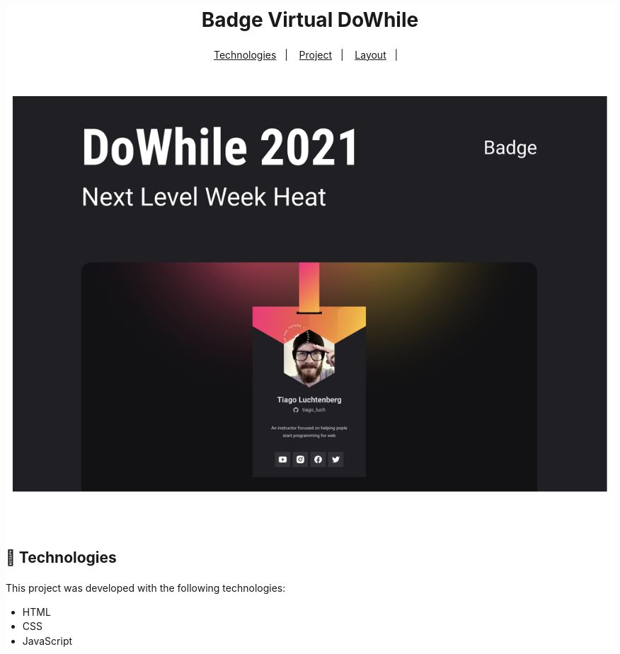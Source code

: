 <h1 align="center">
  Badge Virtual DoWhile
</h1>

<p align="center">
  <a href="#-Technologies">Technologies</a>&nbsp;&nbsp;&nbsp;|&nbsp;&nbsp;&nbsp;
  <a href="#-Project">Project</a>&nbsp;&nbsp;&nbsp;|&nbsp;&nbsp;&nbsp;
  <a href="#-layout">Layout</a>&nbsp;&nbsp;&nbsp;|&nbsp;&nbsp;&nbsp;
</p>

<br>

<p align="center">
  <img alt="Badge NLW Heat" src=".github/nlw-heat.png" width="100%">
</p>

## 🚀 Technologies

This project was developed with the following technologies:

- HTML
- CSS
- JavaScript
